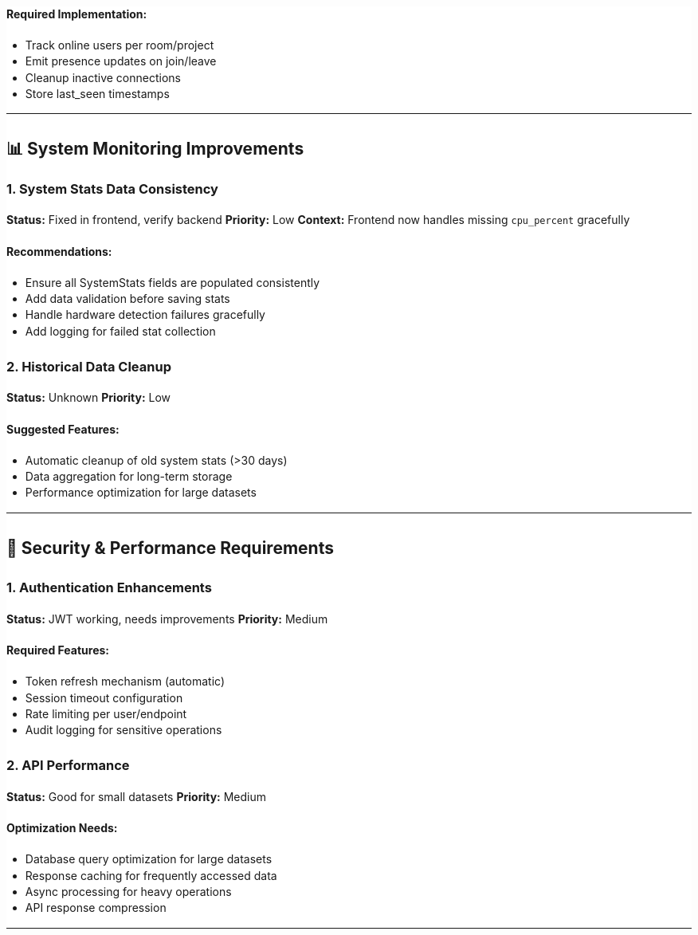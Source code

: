 #### Required Implementation:
- Track online users per room/project
- Emit presence updates on join/leave
- Cleanup inactive connections
- Store last_seen timestamps

---

## 📊 System Monitoring Improvements

### 1. System Stats Data Consistency
**Status:** Fixed in frontend, verify backend
**Priority:** Low
**Context:** Frontend now handles missing `cpu_percent` gracefully

#### Recommendations:
- Ensure all SystemStats fields are populated consistently
- Add data validation before saving stats
- Handle hardware detection failures gracefully
- Add logging for failed stat collection

### 2. Historical Data Cleanup
**Status:** Unknown
**Priority:** Low

#### Suggested Features:
- Automatic cleanup of old system stats (>30 days)
- Data aggregation for long-term storage
- Performance optimization for large datasets

---

## 🔐 Security & Performance Requirements

### 1. Authentication Enhancements
**Status:** JWT working, needs improvements
**Priority:** Medium

#### Required Features:
- Token refresh mechanism (automatic)
- Session timeout configuration
- Rate limiting per user/endpoint
- Audit logging for sensitive operations

### 2. API Performance
**Status:** Good for small datasets
**Priority:** Medium

#### Optimization Needs:
- Database query optimization for large datasets
- Response caching for frequently accessed data
- Async processing for heavy operations
- API response compression

---
